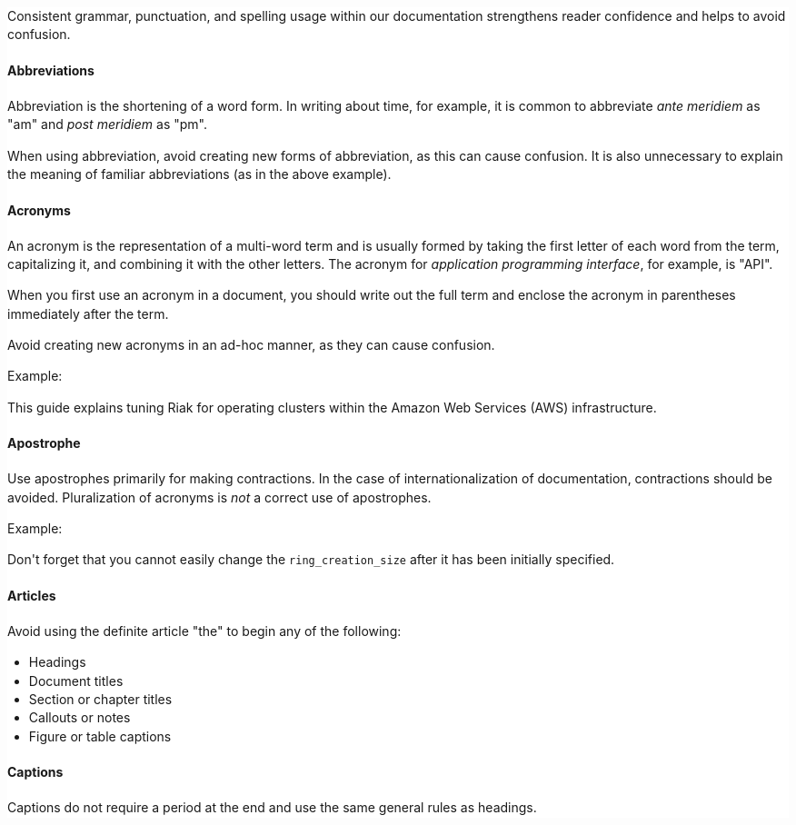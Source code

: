 Consistent grammar, punctuation, and spelling usage within our
documentation strengthens reader confidence and helps to avoid
confusion.

#### Abbreviations

Abbreviation is the shortening of a word form. In writing about time,
for example, it is common to abbreviate *ante meridiem* as "am" and
*post meridiem* as "pm".

When using abbreviation, avoid creating new forms of abbreviation, as
this can cause confusion. It is also unnecessary to explain the meaning
of familiar abbreviations (as in the above example).

#### Acronyms

An acronym is the representation of a multi-word term and is usually
formed by taking the first letter of each word from the term,
capitalizing it, and combining it with the other letters. The acronym
for *application programming interface*, for example, is "API".

When you first use an acronym in a document, you should write out the
full term and enclose the acronym in parentheses immediately after the
term.

Avoid creating new acronyms in an ad-hoc manner, as they can cause
confusion.

Example:

This guide explains tuning Riak for operating clusters within the Amazon
Web Services (AWS) infrastructure.

#### Apostrophe

Use apostrophes primarily for making contractions. In the case of
internationalization of documentation, contractions should be avoided.
Pluralization of acronyms is *not* a correct use of apostrophes.

Example:

Don't forget that you cannot easily change the `ring_creation_size`
after it has been initially specified.

#### Articles

Avoid using the definite article "the" to begin any of the following:

* Headings
* Document titles
* Section or chapter titles
* Callouts or notes
* Figure or table captions

#### Captions

Captions do not require a period at the end and use the same general
rules as headings.
